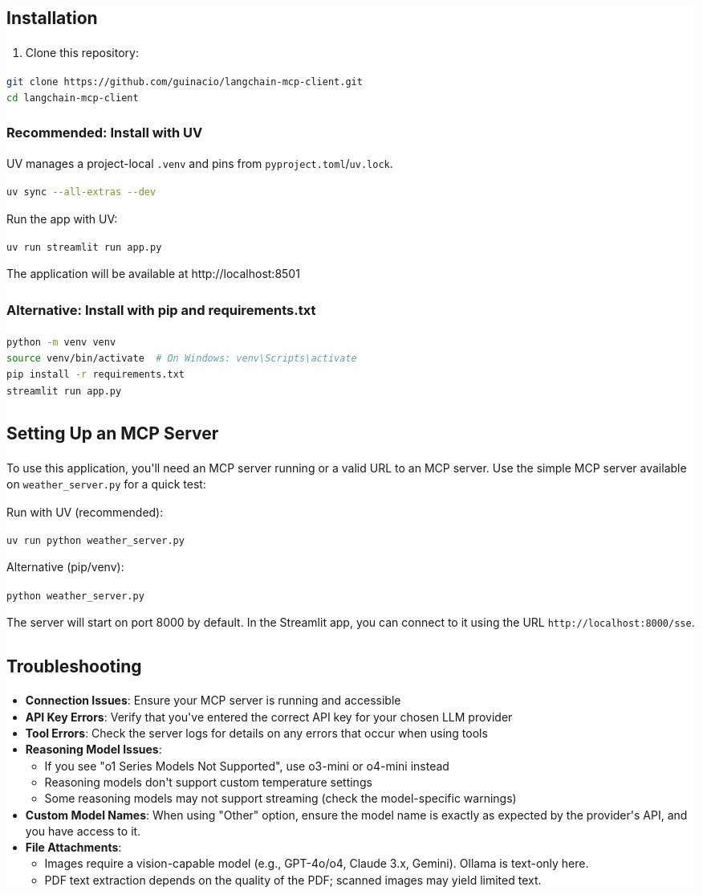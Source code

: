 ## Installation

1. Clone this repository:
```bash
git clone https://github.com/guinacio/langchain-mcp-client.git
cd langchain-mcp-client
```

### Recommended: Install with UV

UV manages a project-local `.venv` and pins from `pyproject.toml`/`uv.lock`.

```bash
uv sync --all-extras --dev
```

Run the app with UV:

```bash
uv run streamlit run app.py
```

The application will be available at http://localhost:8501

### Alternative: Install with pip and requirements.txt

```bash
python -m venv venv
source venv/bin/activate  # On Windows: venv\Scripts\activate
pip install -r requirements.txt
streamlit run app.py
```

## Setting Up an MCP Server

To use this application, you'll need an MCP server running or a valid URL to an MCP server.
Use the simple MCP server available on `weather_server.py` for a quick test:

Run with UV (recommended):
```bash
uv run python weather_server.py
```

Alternative (pip/venv):
```bash
python weather_server.py
```

The server will start on port 8000 by default. In the Streamlit app, you can connect to it using the URL `http://localhost:8000/sse`.

## Troubleshooting

- **Connection Issues**: Ensure your MCP server is running and accessible
- **API Key Errors**: Verify that you've entered the correct API key for your chosen LLM provider
- **Tool Errors**: Check the server logs for details on any errors that occur when using tools
- **Reasoning Model Issues**: 
  - If you see "o1 Series Models Not Supported", use o3-mini or o4-mini instead
  - Reasoning models don't support custom temperature settings
  - Some reasoning models may not support streaming (check the model-specific warnings)
- **Custom Model Names**: When using "Other" option, ensure the model name is exactly as expected by the provider's API, and you have access to it.
- **File Attachments**:
  - Images require a vision-capable model (e.g., GPT-4o/o4, Claude 3.x, Gemini). Ollama is text-only here.
  - PDF text extraction depends on the quality of the PDF; scanned images may yield limited text.
